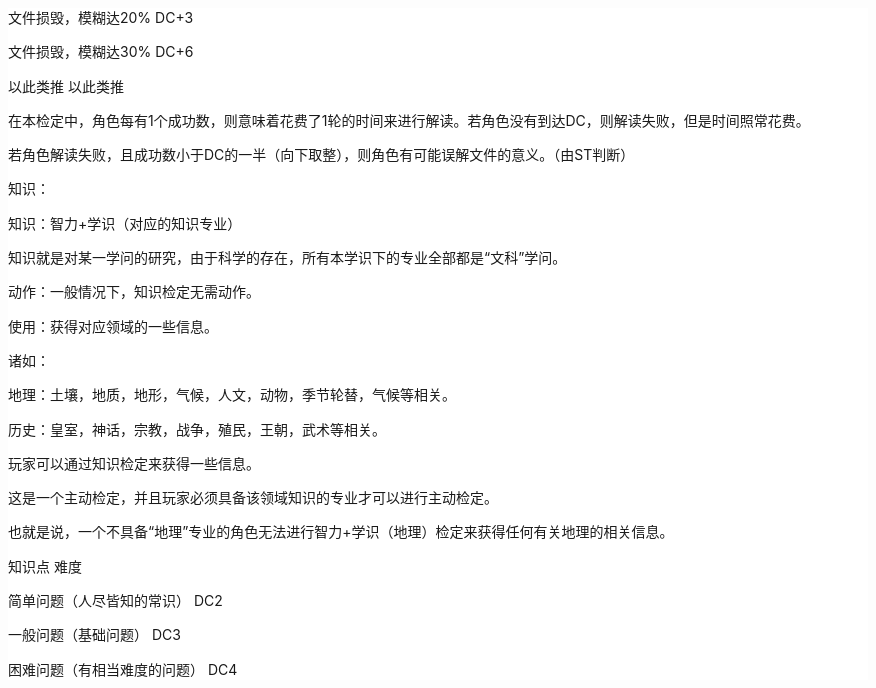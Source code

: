 
 
 文件损毁，模糊达20%
 DC+3
 

 
 文件损毁，模糊达30%
 DC+6
 

 
 以此类推
 以此类推
 

在本检定中，角色每有1个成功数，则意味着花费了1轮的时间来进行解读。若角色没有到达DC，则解读失败，但是时间照常花费。


 

若角色解读失败，且成功数小于DC的一半（向下取整），则角色有可能误解文件的意义。（由ST判断）


 

 

知识：

知识：智力+学识（对应的知识专业）

知识就是对某一学问的研究，由于科学的存在，所有本学识下的专业全部都是“文科”学问。


 

动作：一般情况下，知识检定无需动作。


 

使用：获得对应领域的一些信息。

诸如：

地理：土壤，地质，地形，气候，人文，动物，季节轮替，气候等相关。

历史：皇室，神话，宗教，战争，殖民，王朝，武术等相关。


 

玩家可以通过知识检定来获得一些信息。

这是一个主动检定，并且玩家必须具备该领域知识的专业才可以进行主动检定。

也就是说，一个不具备“地理”专业的角色无法进行智力+学识（地理）检定来获得任何有关地理的相关信息。

知识点
 难度
 
简单问题（人尽皆知的常识）
 DC2
 
一般问题（基础问题）
 DC3
 
困难问题（有相当难度的问题）
 DC4
 